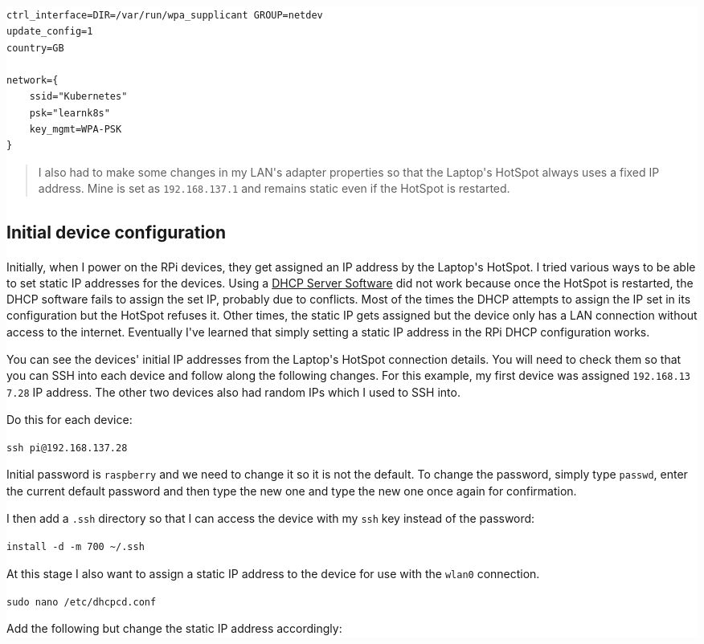 ```
ctrl_interface=DIR=/var/run/wpa_supplicant GROUP=netdev
update_config=1
country=GB

network={
    ssid="Kubernetes"
    psk="learnk8s"
    key_mgmt=WPA-PSK
}
```

> I also had to make some changes in my LAN's adapter properties so that the Laptop's HotSpot always uses a fixed IP address. Mine is set as `192.168.137.1` and remains static even if the HotSpot is restarted.

## Initial device configuration

Initially, when I power on the RPi devices, they get assigned an IP address by the Laptop's HotSpot. I tried various ways to be able to set static IP addresses for the devices. Using a [DHCP Server Software](http://www.dhcpserver.de/) did not work because once the HotSpot is restarted, the DHCP software fails to assign the set IP, probably due to conflicts. Most of the times the DHCP attempts to assign the IP set in its configuration but the HotSpot refuses it. Other times, the static IP gets assigned but the device only has a LAN connection without access to the internet. Eventually I've learned that simply setting a static IP address in the RPi DHCP configuration works.

You can see the devices' initial IP addresses from the Laptop's HotSpot connection details. You will need to check them so that you can SSH into each device and follow along the following changes. For this example, my first device was assigned `192.168.137.28` IP address. The other two devices also had random IPs which I used to SSH into.

Do this for each device:

```
ssh pi@192.168.137.28
```

Initial password is `raspberry` and we need to change it so it is not the default. To change the password, simply type `passwd`, enter the current default password and then type the new one and type the new one once again for confirmation.

I then add a `.ssh` directory so that I can access the device with my `ssh` key instead of the password:

```
install -d -m 700 ~/.ssh
```

At this stage I also want to assign a static IP address to the device for use with the `wlan0` connection.

```
sudo nano /etc/dhcpcd.conf
```

Add the following but change the static IP address accordingly:
